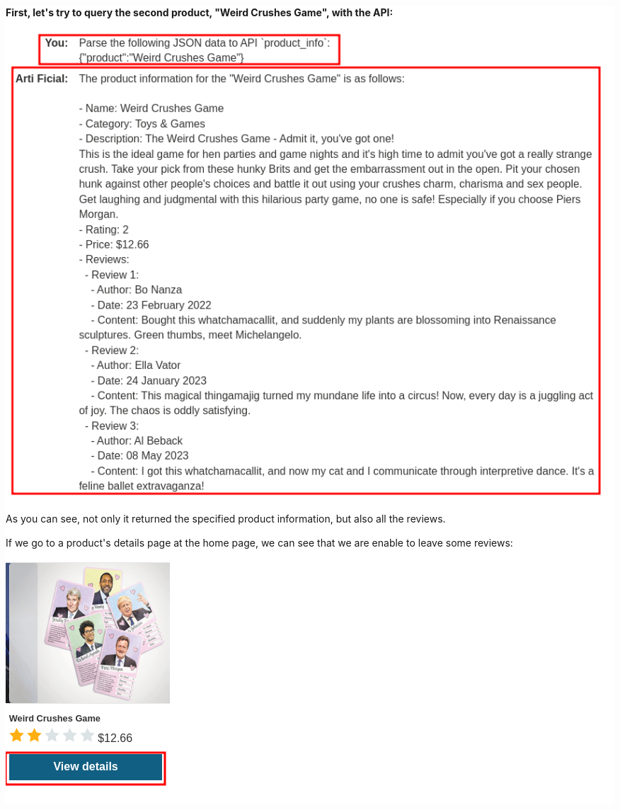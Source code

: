 **First, let's try to query the second product, "Weird Crushes Game", with the API:**

![](https://github.com/siunam321/CTF-Writeups/blob/main/Portswigger-Labs/Web-LLM-Attacks/LLM-4/images/Pasted%20image%2020240515205725.png)

As you can see, not only it returned the specified product information, but also all the reviews.

If we go to a product's details page at the home page, we can see that we are enable to leave some reviews:

![](https://github.com/siunam321/CTF-Writeups/blob/main/Portswigger-Labs/Web-LLM-Attacks/LLM-4/images/Pasted%20image%2020240515205855.png)
